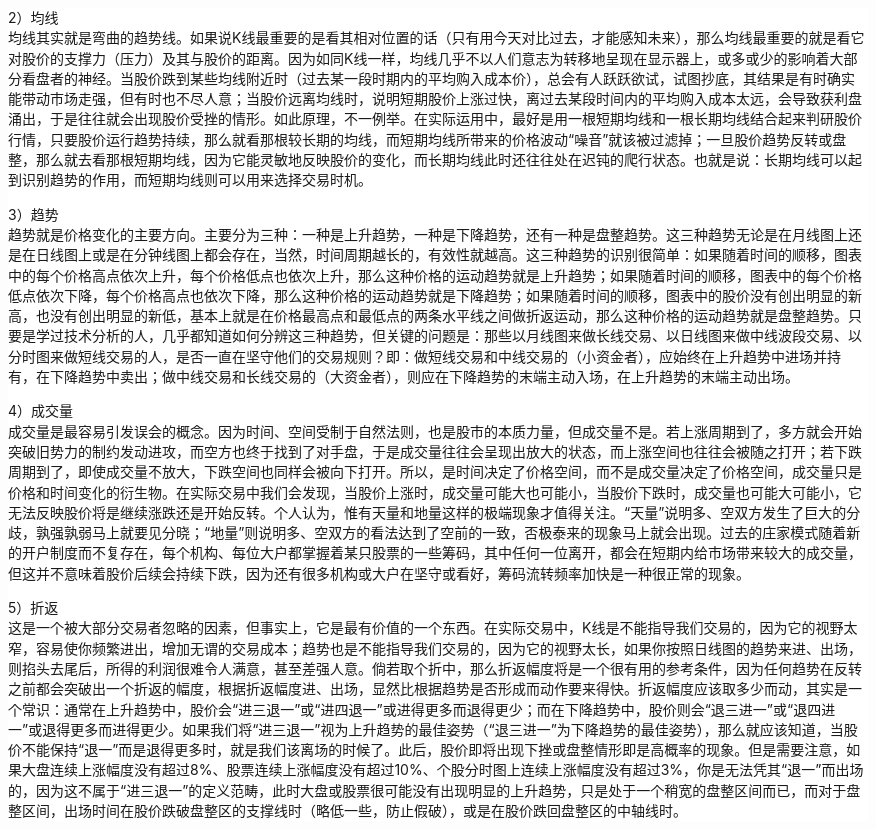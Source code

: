 2）均线  
均线其实就是弯曲的趋势线。如果说K线最重要的是看其相对位置的话（只有用今天对比过去，才能感知未来），那么均线最重要的就是看它对股价的支撑力（压力）及其与股价的距离。因为如同K线一样，均线几乎不以人们意志为转移地呈现在显示器上，或多或少的影响着大部分看盘者的神经。当股价跌到某些均线附近时（过去某一段时期内的平均购入成本价），总会有人跃跃欲试，试图抄底，其结果是有时确实能带动市场走强，但有时也不尽人意；当股价远离均线时，说明短期股价上涨过快，离过去某段时间内的平均购入成本太远，会导致获利盘涌出，于是往往就会出现股价受挫的情形。如此原理，不一例举。在实际运用中，最好是用一根短期均线和一根长期均线结合起来判研股价行情，只要股价运行趋势持续，那么就看那根较长期的均线，而短期均线所带来的价格波动“噪音”就该被过滤掉；一旦股价趋势反转或盘整，那么就去看那根短期均线，因为它能灵敏地反映股价的变化，而长期均线此时还往往处在迟钝的爬行状态。也就是说：长期均线可以起到识别趋势的作用，而短期均线则可以用来选择交易时机。

3）趋势  
趋势就是价格变化的主要方向。主要分为三种：一种是上升趋势，一种是下降趋势，还有一种是盘整趋势。这三种趋势无论是在月线图上还是在日线图上或是在分钟线图上都会存在，当然，时间周期越长的，有效性就越高。这三种趋势的识别很简单：如果随着时间的顺移，图表中的每个价格高点依次上升，每个价格低点也依次上升，那么这种价格的运动趋势就是上升趋势；如果随着时间的顺移，图表中的每个价格低点依次下降，每个价格高点也依次下降，那么这种价格的运动趋势就是下降趋势；如果随着时间的顺移，图表中的股价没有创出明显的新高，也没有创出明显的新低，基本上就是在价格最高点和最低点的两条水平线之间做折返运动，那么这种价格的运动趋势就是盘整趋势。只要是学过技术分析的人，几乎都知道如何分辨这三种趋势，但关键的问题是：那些以月线图来做长线交易、以日线图来做中线波段交易、以分时图来做短线交易的人，是否一直在坚守他们的交易规则？即：做短线交易和中线交易的（小资金者），应始终在上升趋势中进场并持有，在下降趋势中卖出；做中线交易和长线交易的（大资金者），则应在下降趋势的末端主动入场，在上升趋势的末端主动出场。

4）成交量  
成交量是最容易引发误会的概念。因为时间、空间受制于自然法则，也是股市的本质力量，但成交量不是。若上涨周期到了，多方就会开始突破旧势力的制约发动进攻，而空方也终于找到了对手盘，于是成交量往往会呈现出放大的状态，而上涨空间也往往会被随之打开；若下跌周期到了，即使成交量不放大，下跌空间也同样会被向下打开。所以，是时间决定了价格空间，而不是成交量决定了价格空间，成交量只是价格和时间变化的衍生物。在实际交易中我们会发现，当股价上涨时，成交量可能大也可能小，当股价下跌时，成交量也可能大可能小，它无法反映股价将是继续涨跌还是开始反转。个人认为，惟有天量和地量这样的极端现象才值得关注。“天量”说明多、空双方发生了巨大的分歧，孰强孰弱马上就要见分晓；“地量”则说明多、空双方的看法达到了空前的一致，否极泰来的现象马上就会出现。过去的庄家模式随着新的开户制度而不复存在，每个机构、每位大户都掌握着某只股票的一些筹码，其中任何一位离开，都会在短期内给市场带来较大的成交量，但这并不意味着股价后续会持续下跌，因为还有很多机构或大户在坚守或看好，筹码流转频率加快是一种很正常的现象。

5）折返  
这是一个被大部分交易者忽略的因素，但事实上，它是最有价值的一个东西。在实际交易中，K线是不能指导我们交易的，因为它的视野太窄，容易使你频繁进出，增加无谓的交易成本；趋势也是不能指导我们交易的，因为它的视野太长，如果你按照日线图的趋势来进、出场，则掐头去尾后，所得的利润很难令人满意，甚至差强人意。倘若取个折中，那么折返幅度将是一个很有用的参考条件，因为任何趋势在反转之前都会突破出一个折返的幅度，根据折返幅度进、出场，显然比根据趋势是否形成而动作要来得快。折返幅度应该取多少而动，其实是一个常识：通常在上升趋势中，股价会“进三退一”或“进四退一”或进得更多而退得更少；而在下降趋势中，股价则会“退三进一”或“退四进一”或退得更多而进得更少。如果我们将“进三退一”视为上升趋势的最佳姿势（“退三进一”为下降趋势的最佳姿势），那么就应该知道，当股价不能保持“退一”而是退得更多时，就是我们该离场的时候了。此后，股价即将出现下挫或盘整情形即是高概率的现象。但是需要注意，如果大盘连续上涨幅度没有超过8%、股票连续上涨幅度没有超过10%、个股分时图上连续上涨幅度没有超过3%，你是无法凭其“退一”而出场的，因为这不属于“进三退一”的定义范畴，此时大盘或股票很可能没有出现明显的上升趋势，只是处于一个稍宽的盘整区间而已，而对于盘整区间，出场时间在股价跌破盘整区的支撑线时（略低一些，防止假破），或是在股价跌回盘整区的中轴线时。